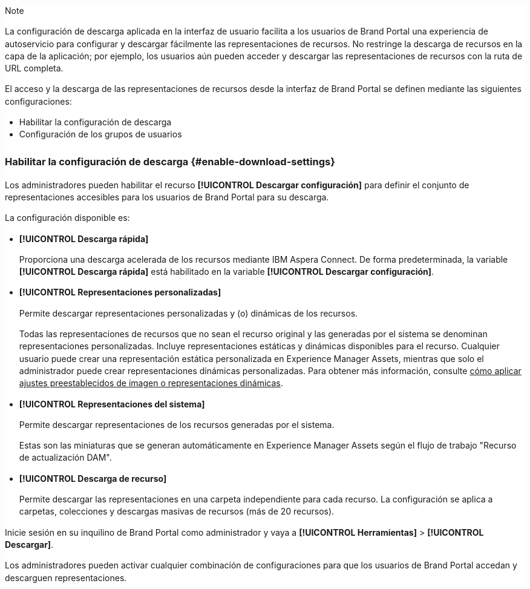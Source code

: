 >[!NOTE]
>
>La configuración de descarga aplicada en la interfaz de usuario facilita a los usuarios de Brand Portal una experiencia de autoservicio para configurar y descargar fácilmente las representaciones de recursos. No restringe la descarga de recursos en la capa de la aplicación; por ejemplo, los usuarios aún pueden acceder y descargar las representaciones de recursos con la ruta de URL completa.

El acceso y la descarga de las representaciones de recursos desde la interfaz de Brand Portal se definen mediante las siguientes configuraciones:

* Habilitar la configuración de descarga
* Configuración de los grupos de usuarios

### Habilitar la configuración de descarga {#enable-download-settings}

Los administradores pueden habilitar el recurso **[!UICONTROL Descargar configuración]** para definir el conjunto de representaciones accesibles para los usuarios de Brand Portal para su descarga.

La configuración disponible es:

* **[!UICONTROL Descarga rápida]**

   Proporciona una descarga acelerada de los recursos mediante IBM Aspera Connect. De forma predeterminada, la variable **[!UICONTROL Descarga rápida]** está habilitado en la variable **[!UICONTROL Descargar configuración]**.

* **[!UICONTROL Representaciones personalizadas]**

   Permite descargar representaciones personalizadas y (o) dinámicas de los recursos.

   Todas las representaciones de recursos que no sean el recurso original y las generadas por el sistema se denominan representaciones personalizadas. Incluye representaciones estáticas y dinámicas disponibles para el recurso. Cualquier usuario puede crear una representación estática personalizada en Experience Manager Assets, mientras que solo el administrador puede crear representaciones dinámicas personalizadas. Para obtener más información, consulte [cómo aplicar ajustes preestablecidos de imagen o representaciones dinámicas](../using/brand-portal-image-presets.md).

* **[!UICONTROL Representaciones del sistema]**

   Permite descargar representaciones de los recursos generadas por el sistema.

   Estas son las miniaturas que se generan automáticamente en Experience Manager Assets según el flujo de trabajo &quot;Recurso de actualización DAM&quot;.

* **[!UICONTROL Descarga de recurso]**

   Permite descargar las representaciones en una carpeta independiente para cada recurso. La configuración se aplica a carpetas, colecciones y descargas masivas de recursos (más de 20 recursos).


Inicie sesión en su inquilino de Brand Portal como administrador y vaya a **[!UICONTROL Herramientas]** > **[!UICONTROL Descargar]**.

Los administradores pueden activar cualquier combinación de configuraciones para que los usuarios de Brand Portal accedan y descarguen representaciones.
